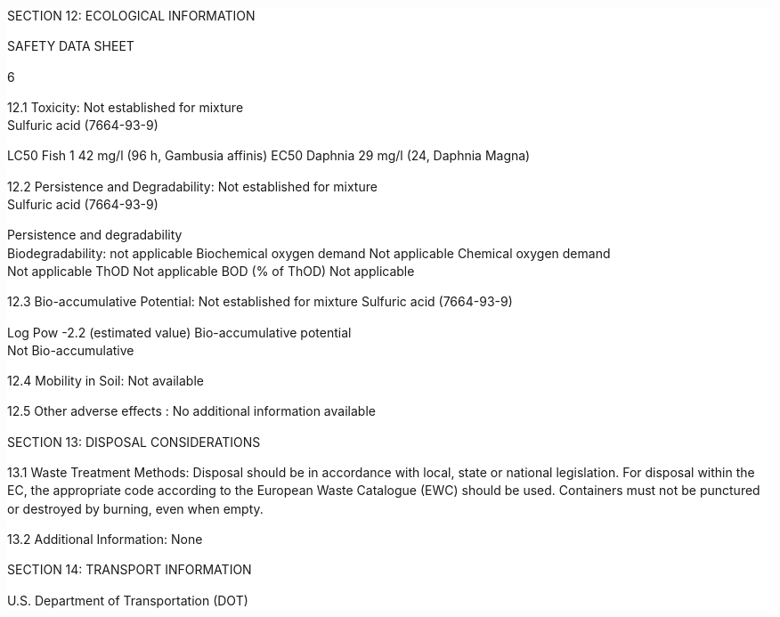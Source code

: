  
SECTION 12: ECOLOGICAL INFORMATION 
 
 
SAFETY DATA SHEET 
 
 
6 
 
12.1 Toxicity: Not established for mixture  
Sulfuric acid (7664-93-9) 
 
LC50 Fish 1 
42 mg/l (96 h, Gambusia affinis) 
EC50 Daphnia 
29 mg/l (24, Daphnia Magna) 
 
12.2 Persistence and Degradability: Not established for mixture  
Sulfuric acid (7664-93-9) 
 
Persistence and degradability  
Biodegradability: not applicable 
Biochemical oxygen demand 
Not applicable 
Chemical oxygen demand  
Not applicable 
ThOD 
Not applicable 
BOD (% of ThOD) 
Not applicable 
 
 
12.3 Bio-accumulative Potential: Not established for mixture 
Sulfuric acid (7664-93-9) 
 
Log Pow 
-2.2 (estimated value) 
Bio-accumulative potential  
Not Bio-accumulative  
 
 
12.4 Mobility in Soil: Not available 
 
12.5 Other adverse effects : No additional information available 
 
 
 
SECTION 13: DISPOSAL CONSIDERATIONS 
 
13.1 Waste Treatment Methods: Disposal should be in accordance with local, state or national legislation. For disposal within the EC, the 
appropriate code according to the European Waste Catalogue (EWC) should be used. Containers must not be punctured or destroyed by burning, 
even when empty. 
 
13.2 Additional Information: None 
 
SECTION 14: TRANSPORT INFORMATION 
 
U.S. Department of Transportation (DOT) 
 